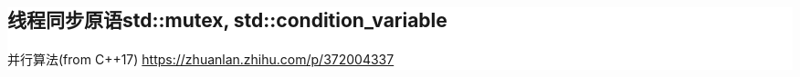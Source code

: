

## 线程同步原语std::mutex, std::condition_variable



并行算法(from C++17)
https://zhuanlan.zhihu.com/p/372004337